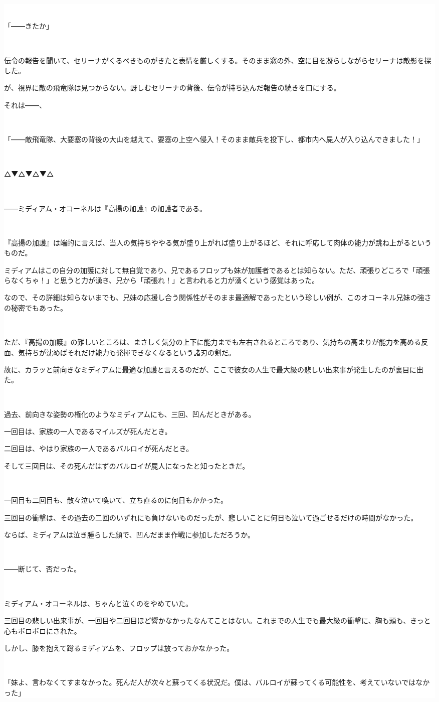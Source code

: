 　

「――きたか」

　

伝令の報告を聞いて、セリーナがくるべきものがきたと表情を厳しくする。そのまま窓の外、空に目を凝らしながらセリーナは敵影を探した。

が、視界に敵の飛竜隊は見つからない。訝しむセリーナの背後、伝令が持ち込んだ報告の続きを口にする。

それは――、

　

「――敵飛竜隊、大要塞の背後の大山を越えて、要塞の上空へ侵入！そのまま敵兵を投下し、都市内へ屍人が入り込んできました！」

　

△▼△▼△▼△

　

――ミディアム・オコーネルは『高揚の加護』の加護者である。

　

『高揚の加護』は端的に言えば、当人の気持ちややる気が盛り上がれば盛り上がるほど、それに呼応して肉体の能力が跳ね上がるというものだ。

ミディアムはこの自分の加護に対して無自覚であり、兄であるフロップも妹が加護者であるとは知らない。ただ、頑張りどころで「頑張らなくちゃ！」と思うと力が湧き、兄から「頑張れ！」と言われると力が湧くという感覚はあった。

なので、その詳細は知らないまでも、兄妹の応援し合う関係性がそのまま最適解であったという珍しい例が、このオコーネル兄妹の強さの秘密でもあった。

　

ただ、『高揚の加護』の難しいところは、まさしく気分の上下に能力までも左右されるところであり、気持ちの高まりが能力を高める反面、気持ちが沈めばそれだけ能力も発揮できなくなるという諸刃の剣だ。

故に、カラッと前向きなミディアムに最適な加護と言えるのだが、ここで彼女の人生で最大級の悲しい出来事が発生したのが裏目に出た。

　

過去、前向きな姿勢の権化のようなミディアムにも、三回、凹んだときがある。

一回目は、家族の一人であるマイルズが死んだとき。

二回目は、やはり家族の一人であるバルロイが死んだとき。

そして三回目は、その死んだはずのバルロイが屍人になったと知ったときだ。

　

一回目も二回目も、散々泣いて喚いて、立ち直るのに何日もかかった。

三回目の衝撃は、その過去の二回のいずれにも負けないものだったが、悲しいことに何日も泣いて過ごせるだけの時間がなかった。

ならば、ミディアムは泣き腫らした顔で、凹んだまま作戦に参加しただろうか。

　

――断じて、否だった。

　

ミディアム・オコーネルは、ちゃんと泣くのをやめていた。

三回目の悲しい出来事が、一回目や二回目ほど響かなかったなんてことはない。これまでの人生でも最大級の衝撃に、胸も頭も、きっと心もボロボロにされた。

しかし、膝を抱えて蹲るミディアムを、フロップは放っておかなかった。

　

「妹よ、言わなくてすまなかった。死んだ人が次々と蘇ってくる状況だ。僕は、バルロイが蘇ってくる可能性を、考えていないではなかった」
